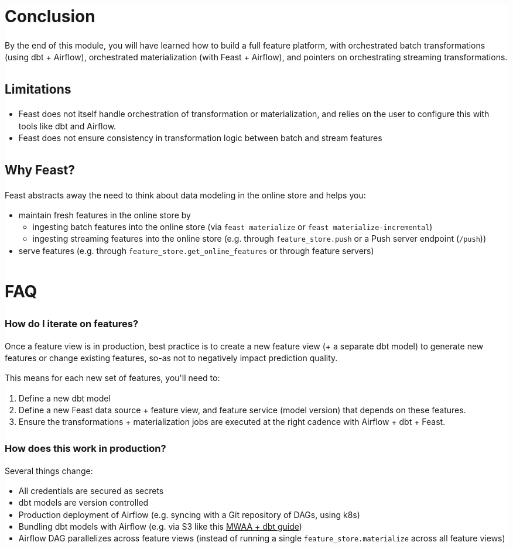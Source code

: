 # Conclusion
By the end of this module, you will have learned how to build a full feature platform, with orchestrated batch transformations (using dbt + Airflow), orchestrated materialization (with Feast + Airflow), and pointers on orchestrating streaming transformations.

## Limitations
- Feast does not itself handle orchestration of transformation or materialization, and relies on the user to configure this with tools like dbt and Airflow. 
- Feast does not ensure consistency in transformation logic between batch and stream features

## Why Feast?
Feast abstracts away the need to think about data modeling in the online store and helps you:
- maintain fresh features in the online store by
  - ingesting batch features into the online store (via `feast materialize` or `feast materialize-incremental`)
  - ingesting streaming features into the online store (e.g. through `feature_store.push` or a Push server endpoint (`/push`))
- serve features (e.g. through `feature_store.get_online_features` or through feature servers)

# FAQ

### How do I iterate on features?
Once a feature view is in production, best practice is to create a new feature view (+ a separate dbt model) to generate new features or change existing features, so-as not to negatively impact prediction quality.

This means for each new set of features, you'll need to:
1. Define a new dbt model
2. Define a new Feast data source + feature view, and feature service (model version) that depends on these features.
3. Ensure the transformations + materialization jobs are executed at the right cadence with Airflow + dbt + Feast.

### How does this work in production?
Several things change:
- All credentials are secured as secrets
- dbt models are version controlled
- Production deployment of Airflow (e.g. syncing with a Git repository of DAGs, using k8s)
- Bundling dbt models with Airflow (e.g. via S3 like this [MWAA + dbt guide](https://docs.aws.amazon.com/mwaa/latest/userguide/samples-dbt.html))
- Airflow DAG parallelizes across feature views (instead of running a single `feature_store.materialize` across all feature views)